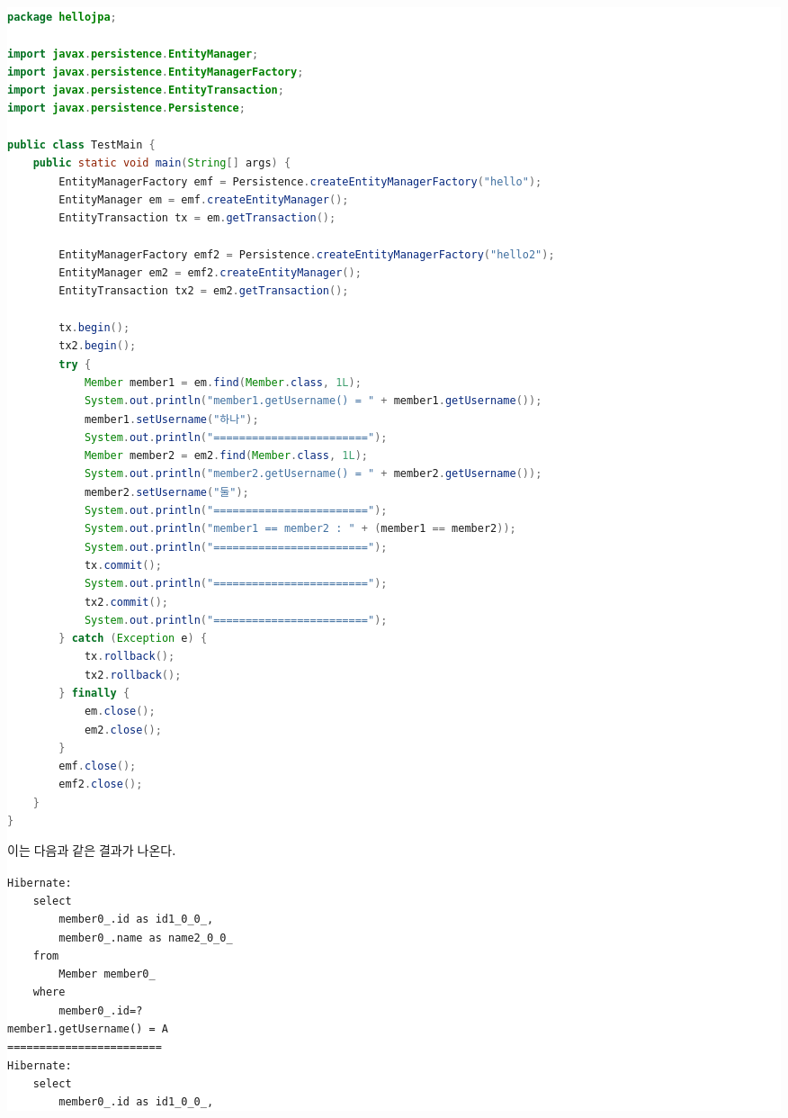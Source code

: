 ```java
package hellojpa;

import javax.persistence.EntityManager;
import javax.persistence.EntityManagerFactory;
import javax.persistence.EntityTransaction;
import javax.persistence.Persistence;

public class TestMain {
    public static void main(String[] args) {
        EntityManagerFactory emf = Persistence.createEntityManagerFactory("hello");
        EntityManager em = emf.createEntityManager();
        EntityTransaction tx = em.getTransaction();

        EntityManagerFactory emf2 = Persistence.createEntityManagerFactory("hello2");
        EntityManager em2 = emf2.createEntityManager();
        EntityTransaction tx2 = em2.getTransaction();

        tx.begin();
        tx2.begin();
        try {
            Member member1 = em.find(Member.class, 1L);
            System.out.println("member1.getUsername() = " + member1.getUsername());
            member1.setUsername("하나");
            System.out.println("========================");
            Member member2 = em2.find(Member.class, 1L);
            System.out.println("member2.getUsername() = " + member2.getUsername());
            member2.setUsername("둘");
            System.out.println("========================");
            System.out.println("member1 == member2 : " + (member1 == member2));
            System.out.println("========================");
            tx.commit();
            System.out.println("========================");
            tx2.commit();
            System.out.println("========================");
        } catch (Exception e) {
            tx.rollback();
            tx2.rollback();
        } finally {
            em.close();
            em2.close();
        }
        emf.close();
        emf2.close();
    }
}
```

 

이는 다음과 같은 결과가 나온다.

```
Hibernate: 
    select
        member0_.id as id1_0_0_,
        member0_.name as name2_0_0_ 
    from
        Member member0_ 
    where
        member0_.id=?
member1.getUsername() = A
========================
Hibernate: 
    select
        member0_.id as id1_0_0_,
```